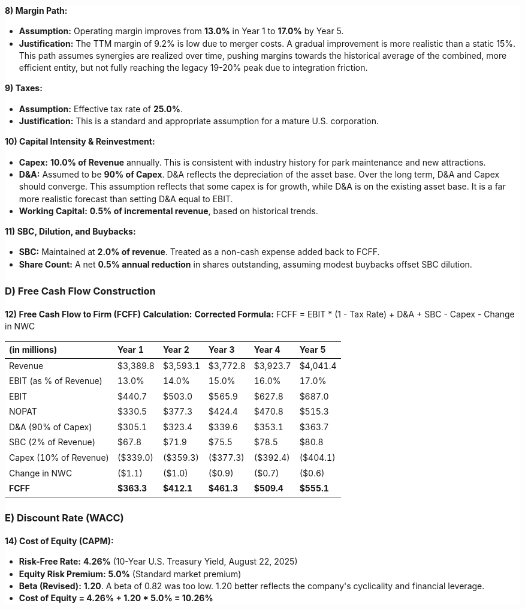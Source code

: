 **8) Margin Path:**
*   **Assumption:** Operating margin improves from **13.0%** in Year 1 to **17.0%** by Year 5.
*   **Justification:** The TTM margin of 9.2% is low due to merger costs. A gradual improvement is more realistic than a static 15%. This path assumes synergies are realized over time, pushing margins towards the historical average of the combined, more efficient entity, but not fully reaching the legacy 19-20% peak due to integration friction.

**9) Taxes:**
*   **Assumption:** Effective tax rate of **25.0%**.
*   **Justification:** This is a standard and appropriate assumption for a mature U.S. corporation.

**10) Capital Intensity & Reinvestment:**
*   **Capex:** **10.0% of Revenue** annually. This is consistent with industry history for park maintenance and new attractions.
*   **D&A:** Assumed to be **90% of Capex**. D&A reflects the depreciation of the asset base. Over the long term, D&A and Capex should converge. This assumption reflects that some capex is for growth, while D&A is on the existing asset base. It is a far more realistic forecast than setting D&A equal to EBIT.
*   **Working Capital:** **0.5% of incremental revenue**, based on historical trends.

**11) SBC, Dilution, and Buybacks:**
*   **SBC:** Maintained at **2.0% of revenue**. Treated as a non-cash expense added back to FCFF.
*   **Share Count:** A net **0.5% annual reduction** in shares outstanding, assuming modest buybacks offset SBC dilution.

### **D) Free Cash Flow Construction**

**12) Free Cash Flow to Firm (FCFF) Calculation:**
**Corrected Formula:** FCFF = EBIT * (1 - Tax Rate) + D&A + SBC - Capex - Change in NWC

| (in millions) | Year 1 | Year 2 | Year 3 | Year 4 | Year 5 |
| :--- | :--- | :--- | :--- | :--- | :--- |
| Revenue | $3,389.8 | $3,593.1 | $3,772.8 | $3,923.7 | $4,041.4 |
| EBIT (as % of Revenue) | 13.0% | 14.0% | 15.0% | 16.0% | 17.0% |
| EBIT | $440.7 | $503.0 | $565.9 | $627.8 | $687.0 |
| NOPAT | $330.5 | $377.3 | $424.4 | $470.8 | $515.3 |
| D&A (90% of Capex) | $305.1 | $323.4 | $339.6 | $353.1 | $363.7 |
| SBC (2% of Revenue) | $67.8 | $71.9 | $75.5 | $78.5 | $80.8 |
| Capex (10% of Revenue) | ($339.0) | ($359.3) | ($377.3) | ($392.4) | ($404.1) |
| Change in NWC | ($1.1) | ($1.0) | ($0.9) | ($0.7) | ($0.6) |
| **FCFF** | **$363.3** | **$412.1** | **$461.3** | **$509.4** | **$555.1** |

### **E) Discount Rate (WACC)**

**14) Cost of Equity (CAPM):**
*   **Risk-Free Rate:** **4.26%** (10-Year U.S. Treasury Yield, August 22, 2025)
*   **Equity Risk Premium:** **5.0%** (Standard market premium)
*   **Beta (Revised):** **1.20**. A beta of 0.82 was too low. 1.20 better reflects the company's cyclicality and financial leverage.
*   **Cost of Equity = 4.26% + 1.20 * 5.0% = 10.26%**
